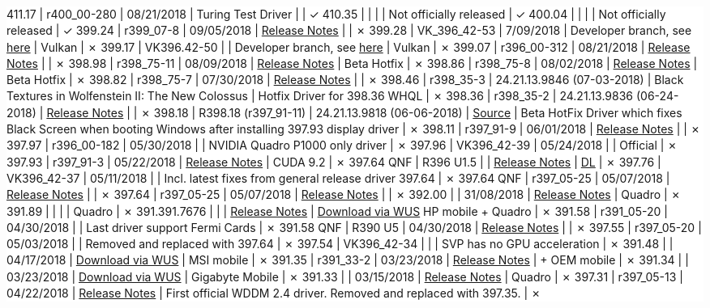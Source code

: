 411.17 | r400_00-280 | 08/21/2018 | Turing Test Driver | | ✓
410.35 | | | | Not officially released | ✓
400.04 | | | | Not officially released | ✓
399.24 | r399_07-8 | 09/05/2018 | [Release Notes](http://us.download.nvidia.com/Windows/399.24/399.24-win10-win8-win7-desktop-release-notes.pdf) | | ✗
399.28 | VK_396_42-53 | 7/09/2018 | Developer branch, see [here](https://developer.nvidia.com/vulkan-driver) | Vulkan | ✗
399.17 | VK396.42-50 | | Developer branch, see [here](https://developer.nvidia.com/vulkan-driver) | Vulkan | ✗
399.07 | r396_00-312 | 08/21/2018 | [Release Notes](https://www.guru3d.com/files-get/geforce-399-07-whql-driver-download,5.html) | | ✗
398.98 | r398_75-11 | 08/09/2018 | [Release Notes](https://nvidia.custhelp.com/app/answers/detail/a_id/4694) | Beta Hotfix | ✗
398.86 | r398_75-8 | 08/02/2018 | [Release Notes](https://nvidia.custhelp.com/app/answers/detail/a_id/4693) | Beta Hotfix | ✗
398.82 | r398_75-7 | 07/30/2018 | [Release Notes](http://uk.download.nvidia.com/Windows/398.82/398.82-win10-win8-win7-desktop-release-notes.pdf) | | ✗
398.46 | r398_35-3 | 24.21.13.9846 (07-03-2018) | Black Textures in Wolfenstein II: The New Colossus | Hotfix Driver for 398.36 WHQL | ✗
398.36 | r398_35-2 | 24.21.13.9836 (06-24-2018) | [Release Notes](http://us.download.nvidia.com/Windows/398.36/398.36-win10-win8-win7-desktop-release-notes.pdf) | | ✗
398.18 | R398.18 (r397_91-11) | 24.21.13.9818 (06-06-2018) | [Source](http://nvidia.custhelp.com/app/answers/detail/a_id/4678) | Beta HotFix Driver which fixes Black Screen when booting Windows after installing 397.93 display driver | ✗
398.11 | r397_91-9 | 06/01/2018 | [Release Notes](https://uk.download.nvidia.com/Windows/398.11/398.11-win10-win8-win7-desktop-release-notes.pdf) | | ✗
397.97 | r396_00-182 | 05/30/2018 | | NVIDIA Quadro P1000 only driver | ✗
397.96 | VK396_42-39 | 05/24/2018 | | Official | ✗
397.93 | r397_91-3 | 05/22/2018 | [Release Notes](http://us.download.nvidia.com/Windows/397.93/397.93-win10-win8-win7-desktop-release-notes.pdf) | CUDA 9.2 | ✗
397.64 QNF | R396 U1.5 | | [Release Notes](http://us.download.nvidia.com/Windows/Quadro_Certified/397.64/397.64-win10-win8-win7-quadro-grid-release-notes.pdf) | [DL](http://www.nvidia.com/download/driverResults.aspx/134074/en-us) | ✗
397.76 | VK396_42-37 | 05/11/2018 | | Incl. latest fixes from general release driver 397.64 | ✗
397.64 QNF | r397_05-25 | 05/07/2018 | [Release Notes](http://us.download.nvidia.com/Windows/Quadro_Certified/397.64/397.64-win10-win8-win7-quadro-grid-release-notes.pdf) | | ✗
397.64 | r397_05-25  | 05/07/2018 | [Release Notes](http://us.download.nvidia.com/Windows/397.64/397.64-win10-win8-win7-desktop-release-notes.pdf) | | ✗
392.00 | | 31/08/2018 | [Release Notes](http://us.download.nvidia.com/Windows/Quadro_Certified/392.00/392.00-win10-win8-win7-quadro-grid-release-notes.pdf) | Quadro | ✗
391.89 | | | | Quadro | ✗
391.391.7676 | | | [Release Notes](http://us.download.nvidia.com/Windows/Quadro_Certified/391.74/391.74-win10-win8-win7-quadro-grid-release-notes.pdf) | [Download via WUS](http://download.windowsupdate.com/d/msdownload/update/driver/drvs/2018/08/51645a95-b26b-41d0-9b2c-6f6b4fc0025e_57dd00c6fbc13a44666f078b29fe79676dbf5086.cab) HP mobile + Quadro | ✗
391.58 | r391_05-20  | 04/30/2018 | | Last driver support Fermi Cards | ✗
391.58 QNF | R390 U5 | 04/30/2018 | [Release Notes](http://us.download.nvidia.com/Windows/Quadro_Certified/391.58/391.58-win10-win8-win7-quadro-grid-release-notes.pdf) | | ✗
397.55 | r397_05-20  | 05/03/2018 | | Removed and replaced with 397.64 | ✗
397.54 | VK396_42-34 | | | SVP has no GPU acceleration | ✗
391.48 | | 04/17/2018 | [Download via WUS](http://download.windowsupdate.com/c/msdownload/update/driver/drvs/2018/05/bc495c55-00f6-4d5c-bda3-1e543e3bf918_5cccc0d89fc63f9417aaca3b95c5d325fe1ec8ae.cab) | MSI mobile | ✗
391.35 | r391_33-2   | 03/23/2018 | [Release Notes](http://us.download.nvidia.com/Windows/391.35/391.35-win10-win8-win7-desktop-release-notes.pdf) | + OEM mobile | ✗
391.34 |  | 03/23/2018 | [Download via WUS](http://download.windowsupdate.com/c/msdownload/update/driver/drvs/2018/04/bc16ee24-1e09-4433-9af0-b7b1232f6940_5180892ce1abb2d4b63d8bf6903a093598522cf4.cab) | Gigabyte Mobile | ✗
391.33 |  | 03/15/2018 | [Release Notes](http://us.download.nvidia.com/Windows/Quadro_Certified/391.33/391.33-win10-win8-win7-quadro-grid-release-notes.pdf) | Quadro | ✗
397.31 | r397_05-13  | 04/22/2018 | [Release Notes](https://us.download.nvidia.com/Windows/397.31/397.31-win10-win8-win7-desktop-release-notes.pdf) | First official WDDM 2.4 driver. Removed and replaced with 397.35. | ✗
